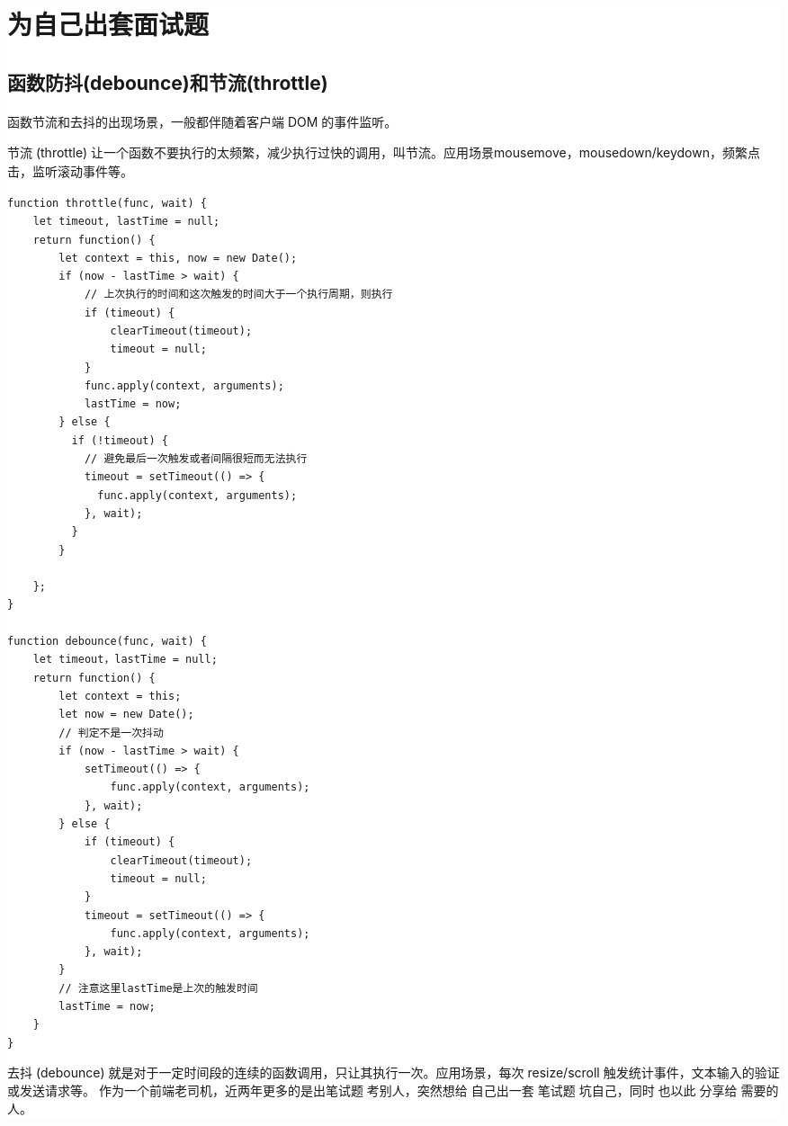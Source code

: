 # 为自己出套面试题

## 函数防抖(debounce)和节流(throttle)
函数节流和去抖的出现场景，一般都伴随着客户端 DOM 的事件监听。

节流 (throttle) 让一个函数不要执行的太频繁，减少执行过快的调用，叫节流。应用场景mousemove，mousedown/keydown，频繁点击，监听滚动事件等。
```
function throttle(func, wait) {
    let timeout, lastTime = null;
    return function() {
        let context = this, now = new Date();
        if (now - lastTime > wait) {
            // 上次执行的时间和这次触发的时间大于一个执行周期，则执行
            if (timeout) {
                clearTimeout(timeout);
                timeout = null;
            }
            func.apply(context, arguments);
            lastTime = now;
        } else {
          if (!timeout) {
            // 避免最后一次触发或者间隔很短而无法执行
            timeout = setTimeout(() => {
              func.apply(context, arguments);
            }, wait);
          }
        }

    };
}

function debounce(func, wait) {
    let timeout，lastTime = null;
    return function() {
        let context = this;
        let now = new Date();
        // 判定不是一次抖动
        if (now - lastTime > wait) {
            setTimeout(() => {
                func.apply(context, arguments);
            }, wait);
        } else {
            if (timeout) {
                clearTimeout(timeout);
                timeout = null;
            }
            timeout = setTimeout(() => {
                func.apply(context, arguments);
            }, wait);
        }
        // 注意这里lastTime是上次的触发时间
        lastTime = now;
    }
}
```
去抖 (debounce) 就是对于一定时间段的连续的函数调用，只让其执行一次。应用场景，每次 resize/scroll 触发统计事件，文本输入的验证或发送请求等。
作为一个前端老司机，近两年更多的是出笔试题 考别人，突然想给 自己出一套 笔试题 坑自己，同时 也以此 分享给 需要的人。
